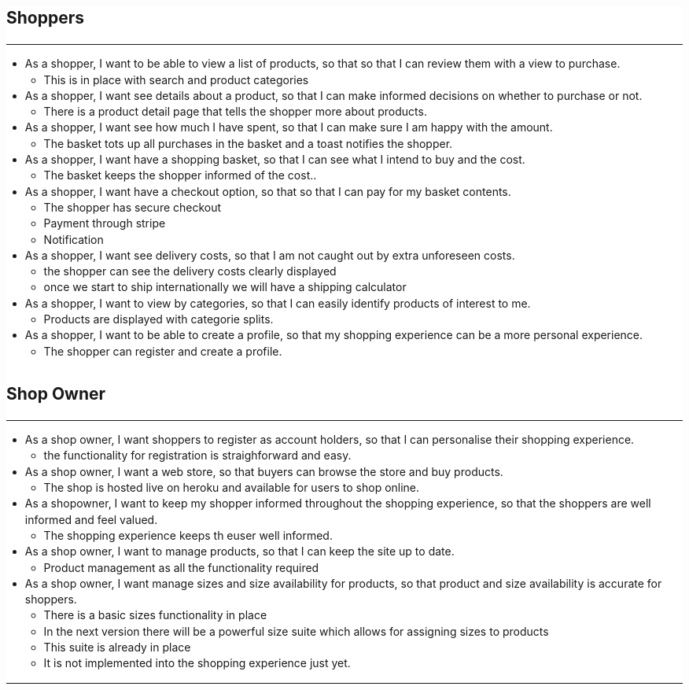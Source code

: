 ## Shoppers
---

- As a shopper, I want to be able to view a list of products, so that so that I can review them with a view to purchase.
    - This is in place with search and product categories
- As a shopper, I want see details about a product, so that I can make informed decisions on whether to purchase or not.
    - There is a product detail page that tells the shopper more about products.
- As a shopper, I want see how much I have spent, so that I can make sure I am happy with the amount. 
    - The basket tots up all purchases in the basket and a toast notifies the shopper.
- As a shopper, I want have a shopping basket, so that I can see what I intend to buy and the cost.
    - The basket keeps the shopper informed of the cost..
- As a shopper, I want have a checkout option, so that so that I can pay for my basket contents.
    - The shopper has secure checkout
    - Payment through stripe
    - Notification  
- As a shopper, I want see delivery costs, so that I am not caught out by extra unforeseen costs.
    - the shopper can see the delivery costs clearly displayed
    - once we start to ship internationally we will have a shipping calculator
- As a shopper, I want to view by categories, so that I can easily identify products of interest to me.
    - Products are displayed with categorie splits.
- As a shopper, I want to be able to create a profile, so that my shopping experience can be a more personal experience.
    - The shopper can register and create a profile.

## Shop Owner
---

- As a shop owner, I want shoppers to register as account holders, so that I can personalise their shopping experience.
    - the functionality for registration is straighforward and easy.
- As a shop owner, I want a web store, so that buyers can browse the store and buy products.
    - The shop is hosted live on heroku and available for users to shop online.
- As a shopowner, I want to keep my shopper informed throughout the shopping experience, so that the shoppers are well informed and feel valued.
    - The shopping experience keeps th euser well informed.
- As a shop owner, I want to manage products, so that I can keep the site up to date.
    - Product management as all the functionality required
- As a shop owner, I want manage sizes and size availability for products, so that product and size availability is accurate for shoppers.
    - There is a basic sizes functionality in place
    - In the next version there will be a powerful size suite which allows for assigning sizes to products
    - This suite is already in place
    - It is not implemented into the shopping experience just yet.

--------------------------------
